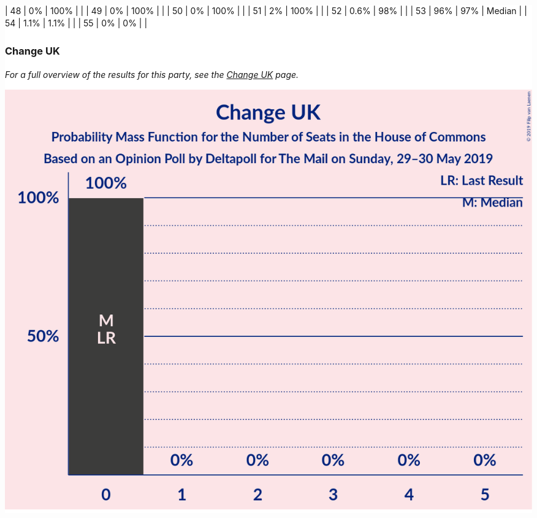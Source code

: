 | 48 | 0% | 100% |  |
| 49 | 0% | 100% |  |
| 50 | 0% | 100% |  |
| 51 | 2% | 100% |  |
| 52 | 0.6% | 98% |  |
| 53 | 96% | 97% | Median |
| 54 | 1.1% | 1.1% |  |
| 55 | 0% | 0% |  |

### Change UK

*For a full overview of the results for this party, see the [Change UK](party-changeuk.html) page.*

![Graph with seats probability mass function not yet produced](2019-05-30-Deltapoll-seats-pmf-changeuk.png "Seats Probability Mass Function")
